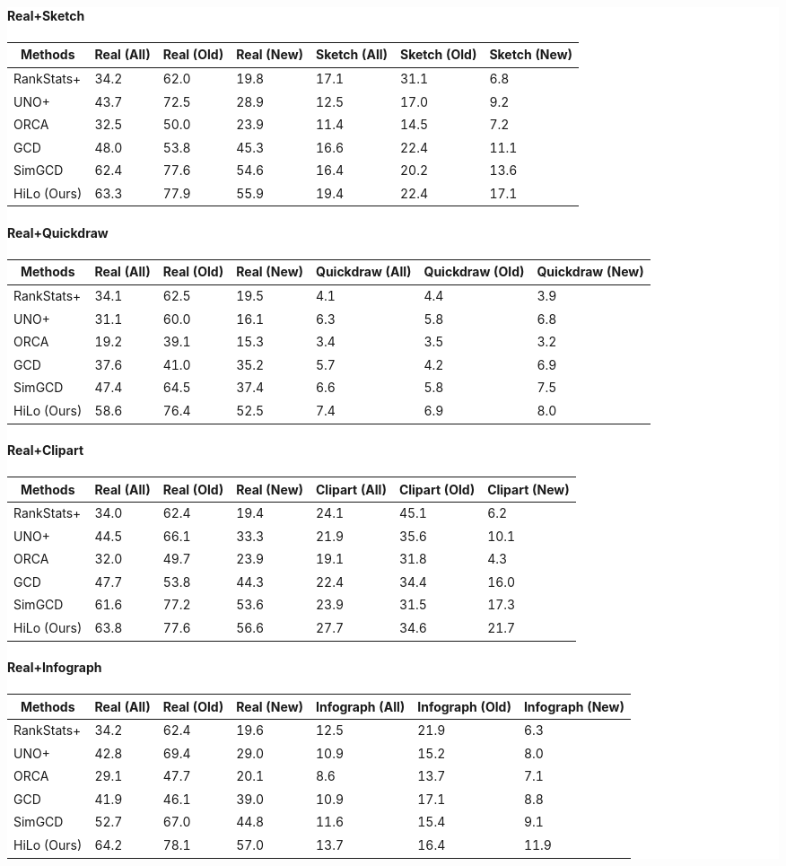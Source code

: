 #### Real+Sketch
| Methods | Real (All) | Real (Old) | Real (New) | Sketch (All) | Sketch (Old) | Sketch (New) |
|---------|------------|------------|------------|---------------|---------------|---------------|
| RankStats+ | 34.2 | 62.0 | 19.8 | 17.1 | 31.1 | 6.8 |
| UNO+ | 43.7 | 72.5 | 28.9 | 12.5 | 17.0 | 9.2 |
| ORCA | 32.5 | 50.0 | 23.9 | 11.4 | 14.5 | 7.2 |
| GCD | 48.0 | 53.8 | 45.3 | 16.6 | 22.4 | 11.1 |
| SimGCD | 62.4 | 77.6 | 54.6 | 16.4 | 20.2 | 13.6 |
| HiLo (Ours) | 63.3 | 77.9 | 55.9 | 19.4 | 22.4 | 17.1 |

#### Real+Quickdraw
| Methods | Real (All) | Real (Old) | Real (New) | Quickdraw (All) | Quickdraw (Old) | Quickdraw (New) |
|---------|------------|------------|------------|------------------|------------------|------------------|
| RankStats+ | 34.1 | 62.5 | 19.5 | 4.1 | 4.4 | 3.9 |
| UNO+ | 31.1 | 60.0 | 16.1 | 6.3 | 5.8 | 6.8 |
| ORCA | 19.2 | 39.1 | 15.3 | 3.4 | 3.5 | 3.2 |
| GCD | 37.6 | 41.0 | 35.2 | 5.7 | 4.2 | 6.9 |
| SimGCD | 47.4 | 64.5 | 37.4 | 6.6 | 5.8 | 7.5 |
| HiLo (Ours) | 58.6 | 76.4 | 52.5 | 7.4 | 6.9 | 8.0 |

#### Real+Clipart
| Methods | Real (All) | Real (Old) | Real (New) | Clipart (All) | Clipart (Old) | Clipart (New) |
|---------|------------|------------|------------|----------------|----------------|----------------|
| RankStats+ | 34.0 | 62.4 | 19.4 | 24.1 | 45.1 | 6.2 |
| UNO+ | 44.5 | 66.1 | 33.3 | 21.9 | 35.6 | 10.1 |
| ORCA | 32.0 | 49.7 | 23.9 | 19.1 | 31.8 | 4.3 |
| GCD | 47.7 | 53.8 | 44.3 | 22.4 | 34.4 | 16.0 |
| SimGCD | 61.6 | 77.2 | 53.6 | 23.9 | 31.5 | 17.3 |
| HiLo (Ours) | 63.8 | 77.6 | 56.6 | 27.7 | 34.6 | 21.7 |

#### Real+Infograph
| Methods | Real (All) | Real (Old) | Real (New) | Infograph (All) | Infograph (Old) | Infograph (New) |
|---------|------------|------------|------------|------------------|------------------|------------------|
| RankStats+ | 34.2 | 62.4 | 19.6 | 12.5 | 21.9 | 6.3 |
| UNO+ | 42.8 | 69.4 | 29.0 | 10.9 | 15.2 | 8.0 |
| ORCA | 29.1 | 47.7 | 20.1 | 8.6 | 13.7 | 7.1 |
| GCD | 41.9 | 46.1 | 39.0 | 10.9 | 17.1 | 8.8 |
| SimGCD | 52.7 | 67.0 | 44.8 | 11.6 | 15.4 | 9.1 |
| HiLo (Ours) | 64.2 | 78.1 | 57.0 | 13.7 | 16.4 | 11.9 |
